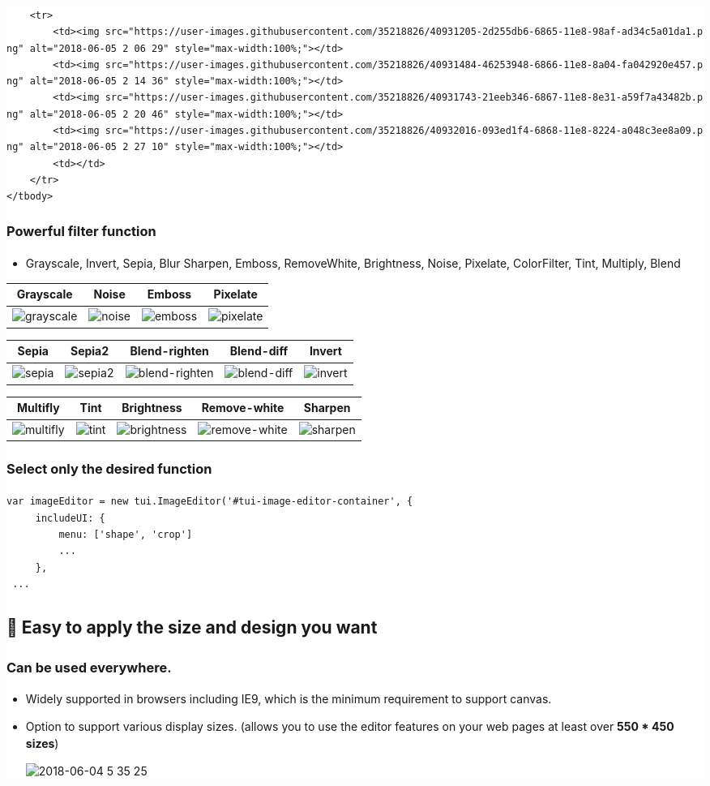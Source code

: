         <tr>
            <td><img src="https://user-images.githubusercontent.com/35218826/40931205-2d255db6-6865-11e8-98af-ad34c5a01da1.png" alt="2018-06-05 2 06 29" style="max-width:100%;"></td>
            <td><img src="https://user-images.githubusercontent.com/35218826/40931484-46253948-6866-11e8-8a04-fa042920e457.png" alt="2018-06-05 2 14 36" style="max-width:100%;"></td>
            <td><img src="https://user-images.githubusercontent.com/35218826/40931743-21eeb346-6867-11e8-8e31-a59f7a43482b.png" alt="2018-06-05 2 20 46" style="max-width:100%;"></td>
            <td><img src="https://user-images.githubusercontent.com/35218826/40932016-093ed1f4-6868-11e8-8224-a048c3ee8a09.png" alt="2018-06-05 2 27 10" style="max-width:100%;"></td>
            <td></td>
        </tr>
    </tbody>
</table>

### Powerful filter function
- Grayscale, Invert, Sepia, Blur Sharpen, Emboss, RemoveWhite, Brightness, Noise, Pixelate, ColorFilter, Tint, Multiply, Blend

| Grayscale | Noise | Emboss | Pixelate | 
| --- | --- | --- | --- | 
| ![grayscale](https://user-images.githubusercontent.com/35218826/41753470-930fb7b0-7608-11e8-9966-1c890e73d131.png) | ![noise](https://user-images.githubusercontent.com/35218826/41753458-9013bc82-7608-11e8-91d9-74dcc3ffce31.png) | ![emboss](https://user-images.githubusercontent.com/35218826/41753460-906c018a-7608-11e8-8861-c135c0117cea.png) | ![pixelate](https://user-images.githubusercontent.com/35218826/41753461-90a614a6-7608-11e8-97a7-0d3b7bb4aec4.png) |


| Sepia | Sepia2 | Blend-righten | Blend-diff | Invert | 
| --- | --- | --- | --- | --- | 
| ![sepia](https://user-images.githubusercontent.com/35218826/41753464-91acc41c-7608-11e8-8652-572f935ea704.png) | ![sepia2](https://user-images.githubusercontent.com/35218826/41753640-91e57248-7609-11e8-8960-145e0de57e39.png) | ![blend-righten](https://user-images.githubusercontent.com/35218826/41753462-9114bc3a-7608-11e8-9ab4-16ce20a34321.png) | ![blend-diff](https://user-images.githubusercontent.com/35218826/41753465-91e4baf2-7608-11e8-9b8f-79e1b956d387.png) | ![invert](https://user-images.githubusercontent.com/35218826/41753466-9260b224-7608-11e8-848a-73231a02ae3a.png) |

| Multifly | Tint | Brightness | Remove-white | Sharpen |
| --- | --- | --- | --- | --- | 
| ![multifly](https://user-images.githubusercontent.com/35218826/41753467-92baae28-7608-11e8-80d2-187a310213f5.png) | ![tint](https://user-images.githubusercontent.com/35218826/41753468-92e6391c-7608-11e8-8977-651366ebe693.png) | ![brightness](https://user-images.githubusercontent.com/35218826/41753457-8fb3d3c6-7608-11e8-9e1d-10c6e4aeba68.png) | ![remove-white](https://user-images.githubusercontent.com/35218826/41753463-917feeb0-7608-11e8-862d-eb3af84e120a.png) | ![sharpen](https://user-images.githubusercontent.com/35218826/41753639-91b8470a-7609-11e8-8d13-48ac3232365b.png) |




### Select only the desired function

```javascripot
var imageEditor = new tui.ImageEditor('#tui-image-editor-container', {
     includeUI: {
         menu: ['shape', 'crop']
         ...
     },
 ...
```


## 🙆 Easy to apply the size and design you want

### Can be used everywhere.
  - Widely supported in browsers including IE9, which is the minimum requirement to support canvas.
  - Option to support various display sizes.
    (allows you to use the editor features on your web pages at least over **550 * 450 sizes**)
    
    ![2018-06-04 5 35 25](https://user-images.githubusercontent.com/35218826/40907369-9221f482-681e-11e8-801c-78d6f2e246a8.png)
